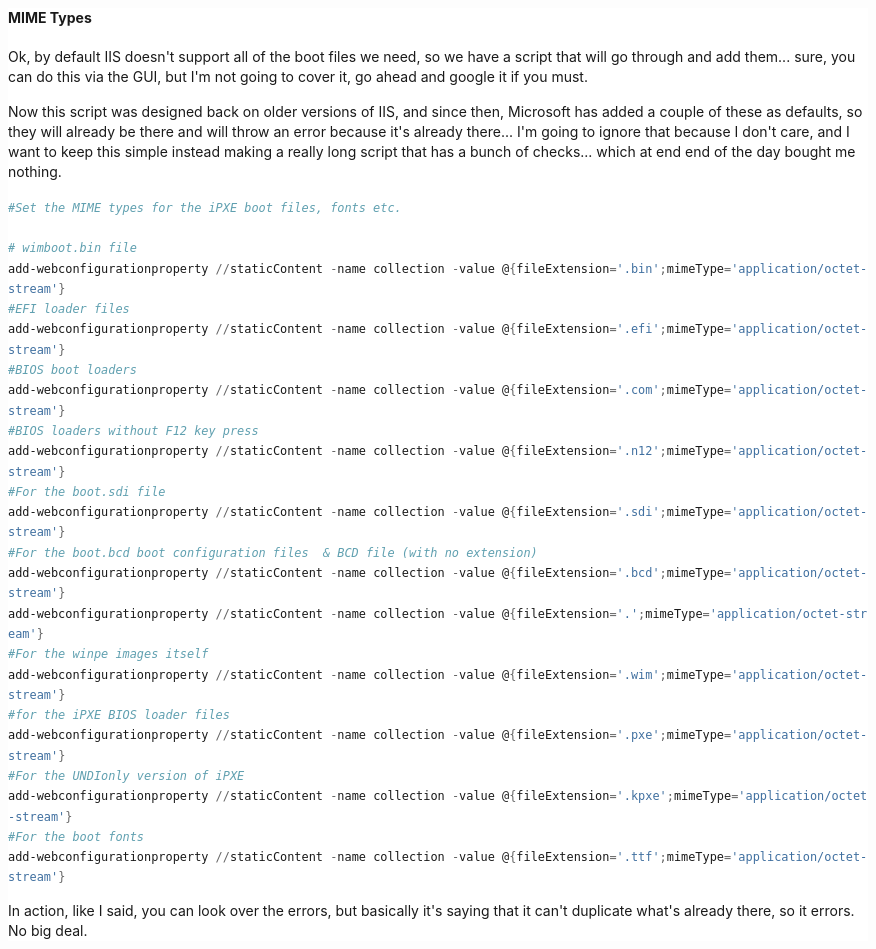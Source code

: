 #### MIME Types <a name="MIME"></a>

Ok, by default IIS doesn't support all of the boot files we need, so we have a script that will go through and add them... sure, you can do this via the GUI, but I'm not going to cover it, go ahead and google it if you must.

Now this script was designed back on older versions of IIS, and since then, Microsoft has added a couple of these as defaults, so they will already be there and will throw an error because it's already there... I'm going to ignore that because I don't care, and I want to keep this simple instead making a really long script that has a bunch of checks... which at end end of the day bought me nothing.

```PowerShell
#Set the MIME types for the iPXE boot files, fonts etc. 

# wimboot.bin file  
add-webconfigurationproperty //staticContent -name collection -value @{fileExtension='.bin';mimeType='application/octet-stream'}  
#EFI loader files  
add-webconfigurationproperty //staticContent -name collection -value @{fileExtension='.efi';mimeType='application/octet-stream'}  
#BIOS boot loaders  
add-webconfigurationproperty //staticContent -name collection -value @{fileExtension='.com';mimeType='application/octet-stream'}  
#BIOS loaders without F12 key press  
add-webconfigurationproperty //staticContent -name collection -value @{fileExtension='.n12';mimeType='application/octet-stream'}  
#For the boot.sdi file  
add-webconfigurationproperty //staticContent -name collection -value @{fileExtension='.sdi';mimeType='application/octet-stream'}  
#For the boot.bcd boot configuration files  & BCD file (with no extension)
add-webconfigurationproperty //staticContent -name collection -value @{fileExtension='.bcd';mimeType='application/octet-stream'}
add-webconfigurationproperty //staticContent -name collection -value @{fileExtension='.';mimeType='application/octet-stream'}   
#For the winpe images itself  
add-webconfigurationproperty //staticContent -name collection -value @{fileExtension='.wim';mimeType='application/octet-stream'}  
#for the iPXE BIOS loader files  
add-webconfigurationproperty //staticContent -name collection -value @{fileExtension='.pxe';mimeType='application/octet-stream'}  
#For the UNDIonly version of iPXE  
add-webconfigurationproperty //staticContent -name collection -value @{fileExtension='.kpxe';mimeType='application/octet-stream'}  
#For the boot fonts  
add-webconfigurationproperty //staticContent -name collection -value @{fileExtension='.ttf';mimeType='application/octet-stream'} 

```

In action, like I said, you can look over the errors, but basically it's saying that it can't duplicate what's already there, so it errors.  No big deal.
